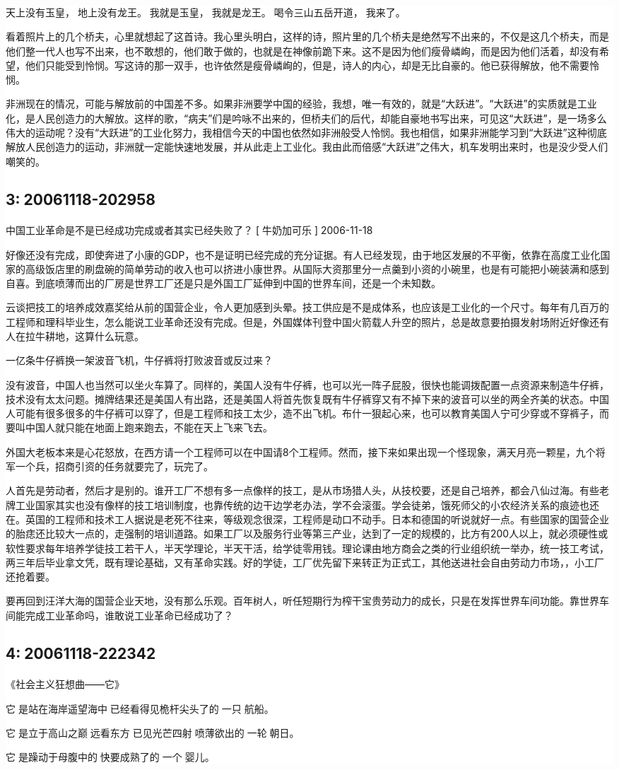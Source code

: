 天上没有玉皇， 地上没有龙王。 我就是玉皇， 我就是龙王。 喝令三山五岳开道， 我来了。

看着照片上的几个桥夫，心里就想起了这首诗。我心里头明白，这样的诗，照片里的几个桥夫是绝然写不出来的，不仅是这几个桥夫，而是他们整一代人也写不出来，也不敢想的，他们敢于做的，也就是在神像前跪下来。这不是因为他们瘦骨嶙峋，而是因为他们活着，却没有希望，他们只能受到怜悯。写这诗的那一双手，也许依然是瘦骨嶙峋的，但是，诗人的内心，却是无比自豪的。他已获得解放，他不需要怜悯。

非洲现在的情况，可能与解放前的中国差不多。如果非洲要学中国的经验，我想，唯一有效的，就是“大跃进”。“大跃进”的实质就是工业化，是人民创造力的大解放。这样的歌，“病夫”们是吟咏不出来的，但桥夫们的后代，却能自豪地书写出来，可见这“大跃进”，是一场多么伟大的运动呢？没有“大跃进”的工业化努力，我相信今天的中国也依然如非洲般受人怜悯。我也相信，如果非洲能学习到“大跃进”这种彻底解放人民创造力的运动，非洲就一定能快速地发展，并从此走上工业化。我由此而倍感“大跃进”之伟大，机车发明出来时，也是没少受人们嘲笑的。

## 3: 20061118-202958

中国工业革命是不是已经成功完成或者其实已经失败了？    [ 牛奶加可乐 ] 2006-11-18

好像还没有完成，即使奔进了小康的GDP，也不是证明已经完成的充分证据。有人已经发现，由于地区发展的不平衡，依靠在高度工业化国家的高级饭店里的刷盘碗的简单劳动的收入也可以挤进小康世界。从国际大资那里分一点羹到小资的小碗里，也是有可能把小碗装满和感到自喜。到底喷薄而出的厂房是世界工厂还是只是外国工厂延伸到中国的世界车间，还是一个未知数。

云谈把技工的培养成效嘉奖给从前的国营企业，令人更加感到头晕。技工供应是不是成体系，也应该是工业化的一个尺寸。每年有几百万的工程师和理科毕业生，怎么能说工业革命还没有完成。但是，外国媒体刊登中国火箭载人升空的照片，总是故意要拍摄发射场附近好像还有人在拉牛耕地，这算什么玩意。

一亿条牛仔裤换一架波音飞机，牛仔裤将打败波音或反过来？

没有波音，中国人也当然可以坐火车算了。同样的，美国人没有牛仔裤，也可以光一阵子屁股，很快也能调拨配置一点资源来制造牛仔裤，技术没有太太问题。摊牌结果还是美国人有出路，还是美国人将首先恢复既有牛仔裤穿又有不掉下来的波音可以坐的两全齐美的状态。中国人可能有很多很多的牛仔裤可以穿了，但是工程师和技工太少，造不出飞机。布什一狠起心来，也可以教育美国人宁可少穿或不穿裤子，而要叫中国人就只能在地面上跑来跑去，不能在天上飞来飞去。

外国大老板本来是心花怒放，在西方请一个工程师可以在中国请8个工程师。然而，接下来如果出现一个怪现象，满天月亮一颗星，九个将军一个兵，招商引资的任务就要完了，玩完了。

人首先是劳动者，然后才是别的。谁开工厂不想有多一点像样的技工，是从市场猎人头，从技校要，还是自己培养，都会八仙过海。有些老牌工业国家其实也没有像样的技工培训制度，也靠传统的边干边学老办法，学不会滚蛋。学会徒弟，饿死师父的小农经济关系的痕迹也还在。英国的工程师和技术工人据说是老死不往来，等级观念很深，工程师是动口不动手。日本和德国的听说就好一点。有些国家的国营企业的胎痣还比较大一点的，走强制的培训道路。如果工厂以及服务行业等第三产业，达到了一定的规模的，比方有200人以上，就必须硬性或软性要求每年培养学徒技工若干人，半天学理论，半天干活，给学徒零用钱。理论课由地方商会之类的行业组织统一举办，统一技工考试，两三年后毕业拿文凭，既有理论基础，又有革命实践。好的学徒，工厂优先留下来转正为正式工，其他送进社会自由劳动力市场，，小工厂还抢着要。

要再回到汪洋大海的国营企业天地，没有那么乐观。百年树人，听任短期行为榨干宝贵劳动力的成长，只是在发挥世界车间功能。靠世界车间能完成工业革命吗，谁敢说工业革命已经成功了？

## 4: 20061118-222342

《社会主义狂想曲――它》  

它 是站在海岸遥望海中 已经看得见桅杆尖头了的 一只 航船。

它 是立于高山之巅 远看东方 已见光芒四射 喷薄欲出的 一轮 朝日。

它 是躁动于母腹中的 快要成熟了的 一个 婴儿。

